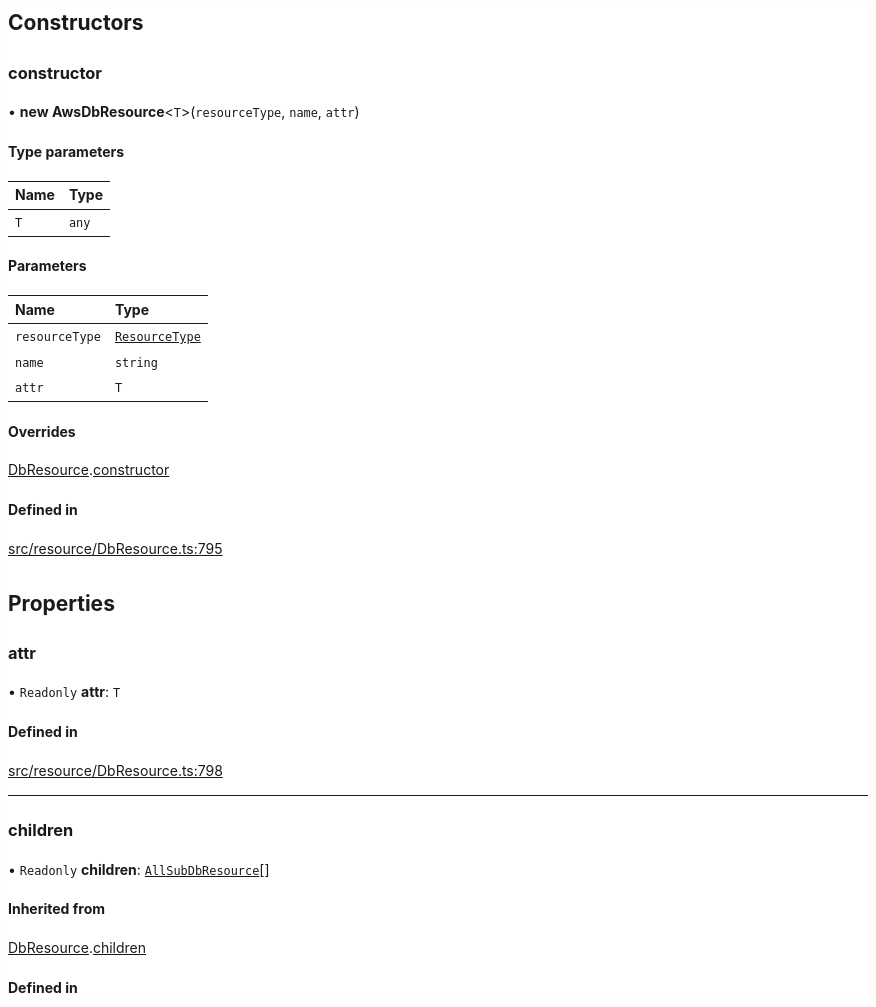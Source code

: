 ## Constructors

### constructor

• **new AwsDbResource**<`T`\>(`resourceType`, `name`, `attr`)

#### Type parameters

| Name | Type |
| :------ | :------ |
| `T` | `any` |

#### Parameters

| Name | Type |
| :------ | :------ |
| `resourceType` | [`ResourceType`](../modules.md#resourcetype-1) |
| `name` | `string` |
| `attr` | `T` |

#### Overrides

[DbResource](DbResource.md).[constructor](DbResource.md#constructor)

#### Defined in

[src/resource/DbResource.ts:795](https://github.com/l-v-yonsama/db-drivers/blob/9964f1f/src/resource/DbResource.ts#L795)

## Properties

### attr

• `Readonly` **attr**: `T`

#### Defined in

[src/resource/DbResource.ts:798](https://github.com/l-v-yonsama/db-drivers/blob/9964f1f/src/resource/DbResource.ts#L798)

___

### children

• `Readonly` **children**: [`AllSubDbResource`](../modules.md#allsubdbresource)[]

#### Inherited from

[DbResource](DbResource.md).[children](DbResource.md#children)

#### Defined in
